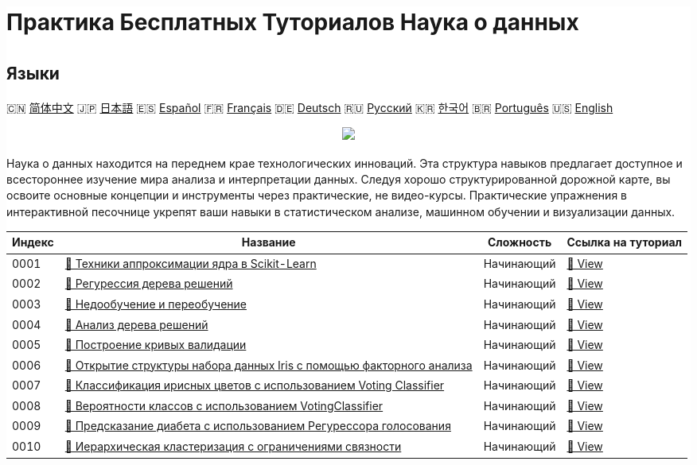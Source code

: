 # Практика Бесплатных Туториалов Наука о данных

## Языки

🇨🇳 [简体中文](README_zh.md) 🇯🇵 [日本語](README_ja.md) 🇪🇸 [Español](README_es.md) 🇫🇷 [Français](README_fr.md) 🇩🇪 [Deutsch](README_de.md) 🇷🇺 [Русский](README_ru.md) 🇰🇷 [한국어](README_ko.md) 🇧🇷 [Português](README_pt.md) 🇺🇸 [English](README.md) 

<div align="center">
<img width="128px" src="https://file.labex.io/path/Ctx67nWJaNg4.png">
</div>

Наука о данных находится на переднем крае технологических инноваций. Эта структура навыков предлагает доступное и всестороннее изучение мира анализа и интерпретации данных. Следуя хорошо структурированной дорожной карте, вы освоите основные концепции и инструменты через практические, не видео-курсы. Практические упражнения в интерактивной песочнице укрепят ваши навыки в статистическом анализе, машинном обучении и визуализации данных.

|   Индекс | Название                                                                                                                                                                                                                                          | Сложность   | Ссылка на туториал                                                                                                                                            |
|----------|---------------------------------------------------------------------------------------------------------------------------------------------------------------------------------------------------------------------------------------------------|-------------|---------------------------------------------------------------------------------------------------------------------------------------------------------------|
|     0001 | [📖 Техники аппроксимации ядра в Scikit-Learn](https://labex.io/ru/tutorials/ml-kernel-approximation-techniques-in-scikit-learn-71134)                                                                                                            | Начинающий  | [🔗 View](https://labex.io/ru/tutorials/ml-kernel-approximation-techniques-in-scikit-learn-71134)                                                             |
|     0002 | [📖 Регурессия дерева решений](https://labex.io/ru/tutorials/ml-decision-tree-regression-49323)                                                                                                                                                   | Начинающий  | [🔗 View](https://labex.io/ru/tutorials/ml-decision-tree-regression-49323)                                                                                    |
|     0003 | [📖 Недообучение и переобучение](https://labex.io/ru/tutorials/ml-underfitting-and-overfitting-49324)                                                                                                                                             | Начинающий  | [🔗 View](https://labex.io/ru/tutorials/ml-underfitting-and-overfitting-49324)                                                                                |
|     0004 | [📖 Анализ дерева решений](https://labex.io/ru/tutorials/ml-decision-tree-analysis-49325)                                                                                                                                                         | Начинающий  | [🔗 View](https://labex.io/ru/tutorials/ml-decision-tree-analysis-49325)                                                                                      |
|     0005 | [📖 Построение кривых валидации](https://labex.io/ru/tutorials/ml-plotting-validation-curves-49326)                                                                                                                                               | Начинающий  | [🔗 View](https://labex.io/ru/tutorials/ml-plotting-validation-curves-49326)                                                                                  |
|     0006 | [📖 Открытие структуры набора данных Iris с помощью факторного анализа](https://labex.io/ru/tutorials/ml-revealing-iris-dataset-structure-via-factor-analysis-49327)                                                                              | Начинающий  | [🔗 View](https://labex.io/ru/tutorials/ml-revealing-iris-dataset-structure-via-factor-analysis-49327)                                                        |
|     0007 | [📖 Классификация ирисных цветов с использованием Voting Classifier](https://labex.io/ru/tutorials/ml-iris-flower-classification-using-voting-classifier-49328)                                                                                   | Начинающий  | [🔗 View](https://labex.io/ru/tutorials/ml-iris-flower-classification-using-voting-classifier-49328)                                                          |
|     0008 | [📖 Вероятности классов с использованием VotingClassifier](https://labex.io/ru/tutorials/ml-class-probabilities-with-votingclassifier-49329)                                                                                                      | Начинающий  | [🔗 View](https://labex.io/ru/tutorials/ml-class-probabilities-with-votingclassifier-49329)                                                                   |
|     0009 | [📖 Предсказание диабета с использованием Регурессора голосования](https://labex.io/ru/tutorials/ml-diabetes-prediction-using-voting-regressor-49330)                                                                                             | Начинающий  | [🔗 View](https://labex.io/ru/tutorials/ml-diabetes-prediction-using-voting-regressor-49330)                                                                  |
|     0010 | [📖 Иерархическая кластеризация с ограничениями связности](https://labex.io/ru/tutorials/ml-hierarchical-clustering-with-connectivity-constraints-49331)                                                                                          | Начинающий  | [🔗 View](https://labex.io/ru/tutorials/ml-hierarchical-clustering-with-connectivity-constraints-49331)                                                       |